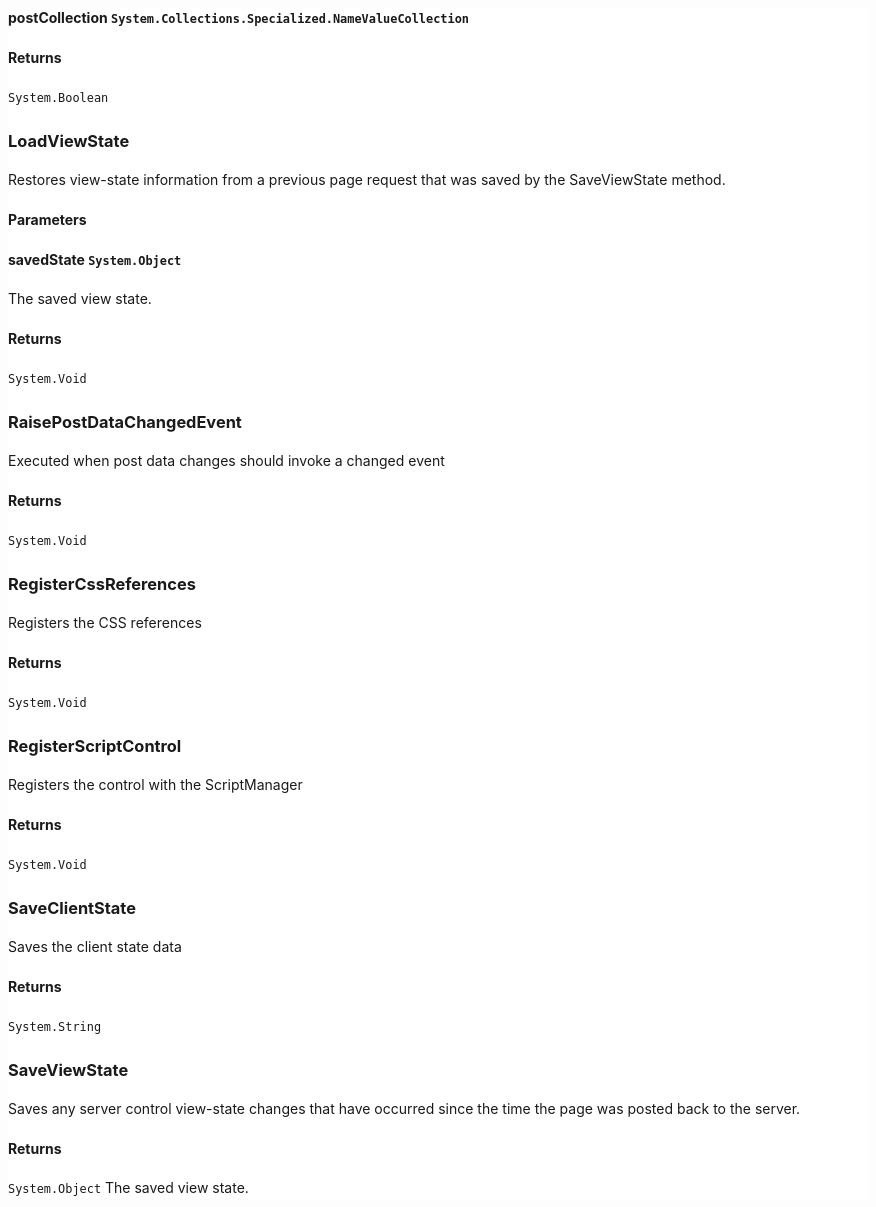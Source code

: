 #### postCollection `System.Collections.Specialized.NameValueCollection`

#### Returns

`System.Boolean` 

###  LoadViewState

Restores view-state information from a previous page request that was saved by the SaveViewState method.

#### Parameters

#### savedState `System.Object`

The saved view state.

#### Returns

`System.Void` 

###  RaisePostDataChangedEvent

Executed when post data changes should invoke a changed event

#### Returns

`System.Void` 

###  RegisterCssReferences

Registers the CSS references

#### Returns

`System.Void` 

###  RegisterScriptControl

Registers the control with the ScriptManager

#### Returns

`System.Void` 

###  SaveClientState

Saves the client state data

#### Returns

`System.String` 

###  SaveViewState

Saves any server control view-state changes that have occurred since the time the page was posted back to the server.

#### Returns

`System.Object` The saved view state.

